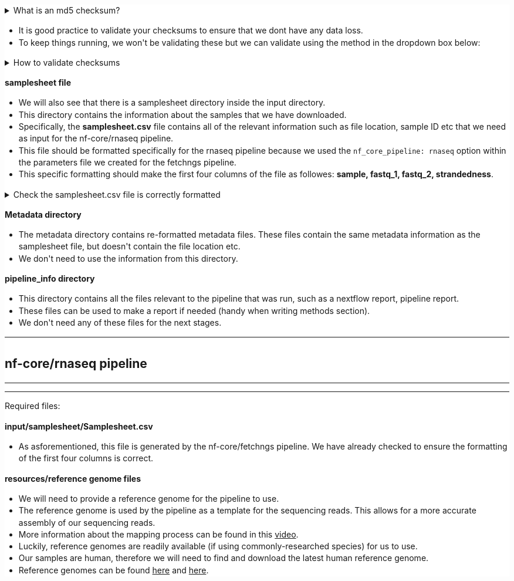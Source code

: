 <details><summary>What is an md5 checksum?</summary></details>

- It is good practice to validate your checksums to ensure that we dont have any data loss. 
- To keep things running, we won't be validating these but we can validate using the method in the dropdown box below:

<details><summary>How to validate checksums</summary></details>

**samplesheet file**
 
- We will also see that there is a samplesheet directory inside the input directory.
- This directory contains the information about the samples that we have downloaded.
- Specifically, the **samplesheet.csv** file contains all of the relevant information such as file location, sample ID etc that we need as input for the nf-core/rnaseq pipeline.
- This file should be formatted specifically for the rnaseq pipeline because we used the `nf_core_pipeline: rnaseq` option within the parameters file we created for the fetchngs pipeline.
- This specific formatting should make the first four columns of the file as followes: **sample, fastq_1, fastq_2, strandedness**.
 
<details><summary>Check the samplesheet.csv file is correctly formatted</summary></details>
 
**Metadata directory**

- The metadata directory contains re-formatted metadata files. These files contain the same metadata information as the samplesheet file, but doesn't contain the file location etc.
- We don't need to use the information from this directory.

**pipeline_info directory**

- This directory contains all the files relevant to the pipeline that was run, such as a nextflow report, pipeline report.
- These files can be used to make a report if needed (handy when writing methods section).
- We don't need any of these files for the next stages.

---

## nf-core/rnaseq pipeline
---
---

Required files:

**input/samplesheet/Samplesheet.csv**
- As asforementioned, this file is generated by the nf-core/fetchngs pipeline. We have already checked to ensure the formatting of the first four columns is correct.

**resources/reference genome files**
- We will need to provide a reference genome for the pipeline to use.
- The reference genome is used by the pipeline as a template for the sequencing reads. This allows for a more accurate assembly of our sequencing reads.
- More information about the mapping process can be found in this [video](https://www.youtube.com/watch?v=tlf6wYJrwKY).
- Luckily, reference genomes are readily available (if using commonly-researched species) for us to use.
- Our samples are human, therefore we will need to find and download the latest human reference genome.
- Reference genomes can be found [here](https://ftp.ensembl.org/pub/release-110/fasta/) and [here](https://ftp.ensembl.org/pub/release-110/gtf/).
